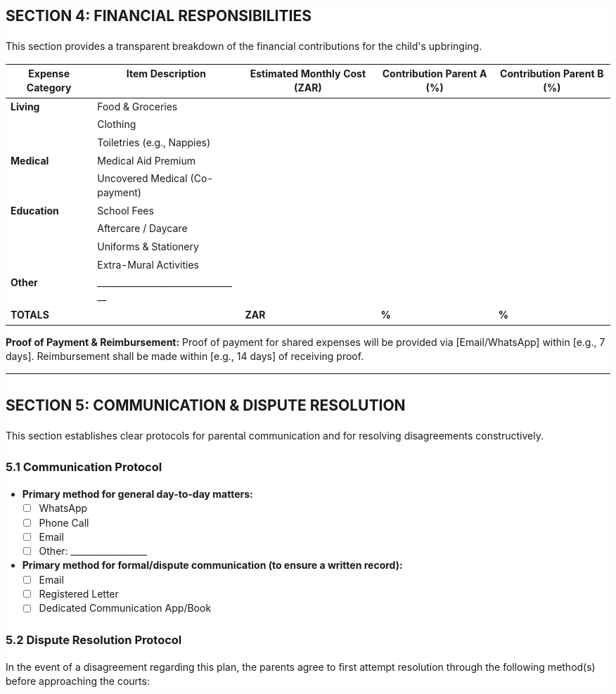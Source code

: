 ## **SECTION 4: FINANCIAL RESPONSIBILITIES**

This section provides a transparent breakdown of the financial contributions for the child's upbringing.

| Expense Category      | Item Description                 | Estimated Monthly Cost (ZAR) | Contribution Parent A (%) | Contribution Parent B (%) |
| --------------------- | -------------------------------- | ---------------------------- | ------------------------- | ------------------------- |
| **Living** | Food & Groceries                 |                              |                           |                           |
|                       | Clothing                         |                              |                           |                           |
|                       | Toiletries (e.g., Nappies)       |                              |                           |                           |
| **Medical** | Medical Aid Premium              |                              |                           |                           |
|                       | Uncovered Medical (Co-payment)   |                              |                           |                           |
| **Education** | School Fees                      |                              |                           |                           |
|                       | Aftercare / Daycare              |                              |                           |                           |
|                       | Uniforms & Stationery            |                              |                           |                           |
|                       | Extra-Mural Activities           |                              |                           |                           |
| **Other** | ________________________________ |                              |                           |                           |
| **TOTALS** |                                  | **ZAR** | **%** | **%** |


**Proof of Payment & Reimbursement:** Proof of payment for shared expenses will be provided via [Email/WhatsApp] within [e.g., 7 days]. Reimbursement shall be made within [e.g., 14 days] of receiving proof.

---

## **SECTION 5: COMMUNICATION & DISPUTE RESOLUTION**

This section establishes clear protocols for parental communication and for resolving disagreements constructively.

### **5.1 Communication Protocol**
* **Primary method for general day-to-day matters:**
    * [ ] WhatsApp
    * [ ] Phone Call
    * [ ] Email
    * [ ] Other: _________________

* **Primary method for formal/dispute communication (to ensure a written record):**
    * [ ] Email
    * [ ] Registered Letter
    * [ ] Dedicated Communication App/Book

### **5.2 Dispute Resolution Protocol**
In the event of a disagreement regarding this plan, the parents agree to first attempt resolution through the following method(s) before approaching the courts:
